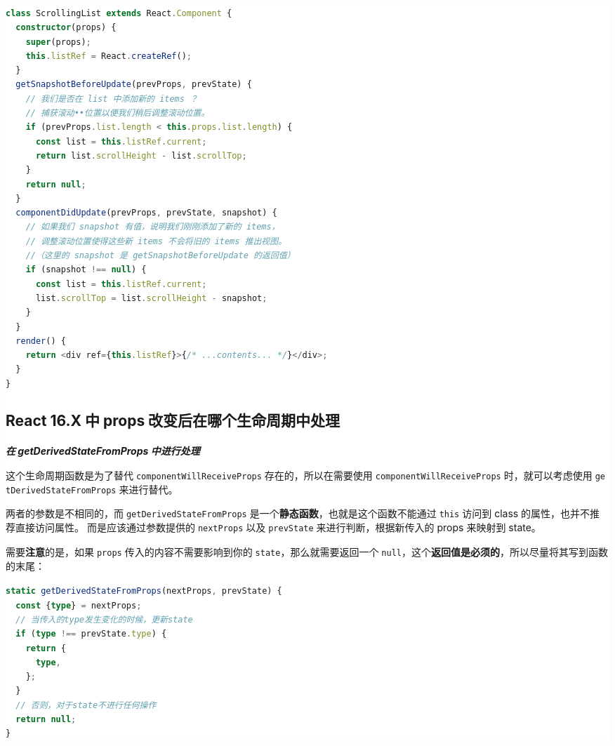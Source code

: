 ```ts
class ScrollingList extends React.Component {
  constructor(props) {
    super(props);
    this.listRef = React.createRef();
  }
  getSnapshotBeforeUpdate(prevProps, prevState) {
    // 我们是否在 list 中添加新的 items ？
    // 捕获滚动••位置以便我们稍后调整滚动位置。
    if (prevProps.list.length < this.props.list.length) {
      const list = this.listRef.current;
      return list.scrollHeight - list.scrollTop;
    }
    return null;
  }
  componentDidUpdate(prevProps, prevState, snapshot) {
    // 如果我们 snapshot 有值，说明我们刚刚添加了新的 items，
    // 调整滚动位置使得这些新 items 不会将旧的 items 推出视图。
    //（这里的 snapshot 是 getSnapshotBeforeUpdate 的返回值）
    if (snapshot !== null) {
      const list = this.listRef.current;
      list.scrollTop = list.scrollHeight - snapshot;
    }
  }
  render() {
    return <div ref={this.listRef}>{/* ...contents... */}</div>;
  }
}
```

## React 16.X 中 props 改变后在哪个生命周期中处理

**_在 getDerivedStateFromProps 中进行处理_**

这个生命周期函数是为了替代 `componentWillReceiveProps` 存在的，所以在需要使用 `componentWillReceiveProps` 时，就可以考虑使用 `getDerivedStateFromProps` 来进行替代。

两者的参数是不相同的，而 `getDerivedStateFromProps` 是一个**静态函数**，也就是这个函数不能通过 `this` 访问到 class 的属性，也并不推荐直接访问属性。
而是应该通过参数提供的 `nextProps` 以及 `prevState` 来进行判断，根据新传入的 props 来映射到 state。

需要**注意**的是，如果 `props` 传入的内容不需要影响到你的 `state`，那么就需要返回一个 `null`，这个**返回值是必须的**，所以尽量将其写到函数的末尾：

```ts
static getDerivedStateFromProps(nextProps, prevState) {
  const {type} = nextProps;
  // 当传入的type发生变化的时候，更新state
  if (type !== prevState.type) {
    return {
      type,
    };
  }
  // 否则，对于state不进行任何操作
  return null;
}
```
